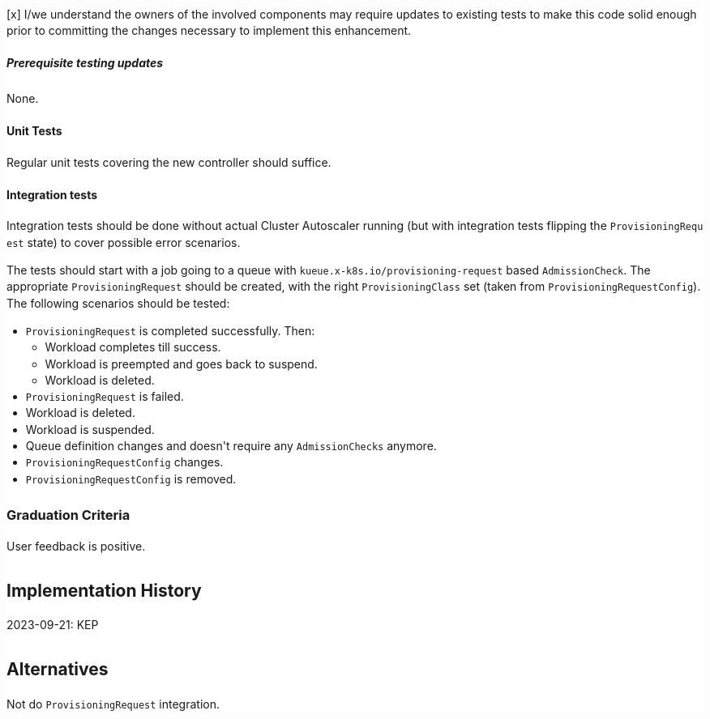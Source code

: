 [x] I/we understand the owners of the involved components may require updates to
existing tests to make this code solid enough prior to committing the changes necessary
to implement this enhancement.

##### Prerequisite testing updates

None.

#### Unit Tests

Regular unit tests covering the new controller should suffice.

#### Integration tests

Integration tests should be done without actual Cluster Autoscaler running
(but with integration tests flipping the `ProvisioningRequest` state)
to cover possible error scenarios.

The tests should start with a job going to a queue with `kueue.x-k8s.io/provisioning-request` based `AdmissionCheck`.
The appropriate `ProvisioningRequest` should be created, with the right `ProvisioningClass` set (taken from `ProvisioningRequestConfig`).
The following scenarios should be tested:

* `ProvisioningRequest` is completed successfully. Then:
    * Workload completes till success.
    * Workload is preempted and goes back to suspend.
    * Workload is deleted.
* `ProvisioningRequest` is failed.
*  Workload is deleted.
*  Workload is suspended.
*  Queue definition changes and doesn't require any `AdmissionChecks` anymore.
*  `ProvisioningRequestConfig` changes.
*  `ProvisioningRequestConfig` is removed.

### Graduation Criteria

User feedback is positive.

## Implementation History

2023-09-21: KEP

## Alternatives

Not do `ProvisioningRequest` integration.
